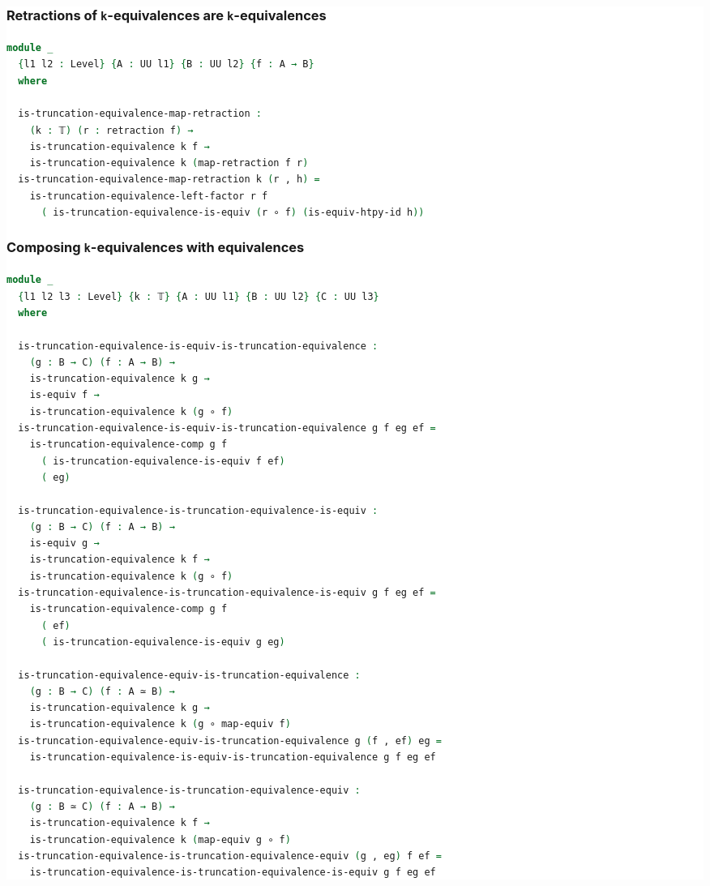 ### Retractions of `k`-equivalences are `k`-equivalences

```agda
module _
  {l1 l2 : Level} {A : UU l1} {B : UU l2} {f : A → B}
  where

  is-truncation-equivalence-map-retraction :
    (k : 𝕋) (r : retraction f) →
    is-truncation-equivalence k f →
    is-truncation-equivalence k (map-retraction f r)
  is-truncation-equivalence-map-retraction k (r , h) =
    is-truncation-equivalence-left-factor r f
      ( is-truncation-equivalence-is-equiv (r ∘ f) (is-equiv-htpy-id h))
```

### Composing `k`-equivalences with equivalences

```agda
module _
  {l1 l2 l3 : Level} {k : 𝕋} {A : UU l1} {B : UU l2} {C : UU l3}
  where

  is-truncation-equivalence-is-equiv-is-truncation-equivalence :
    (g : B → C) (f : A → B) →
    is-truncation-equivalence k g →
    is-equiv f →
    is-truncation-equivalence k (g ∘ f)
  is-truncation-equivalence-is-equiv-is-truncation-equivalence g f eg ef =
    is-truncation-equivalence-comp g f
      ( is-truncation-equivalence-is-equiv f ef)
      ( eg)

  is-truncation-equivalence-is-truncation-equivalence-is-equiv :
    (g : B → C) (f : A → B) →
    is-equiv g →
    is-truncation-equivalence k f →
    is-truncation-equivalence k (g ∘ f)
  is-truncation-equivalence-is-truncation-equivalence-is-equiv g f eg ef =
    is-truncation-equivalence-comp g f
      ( ef)
      ( is-truncation-equivalence-is-equiv g eg)

  is-truncation-equivalence-equiv-is-truncation-equivalence :
    (g : B → C) (f : A ≃ B) →
    is-truncation-equivalence k g →
    is-truncation-equivalence k (g ∘ map-equiv f)
  is-truncation-equivalence-equiv-is-truncation-equivalence g (f , ef) eg =
    is-truncation-equivalence-is-equiv-is-truncation-equivalence g f eg ef

  is-truncation-equivalence-is-truncation-equivalence-equiv :
    (g : B ≃ C) (f : A → B) →
    is-truncation-equivalence k f →
    is-truncation-equivalence k (map-equiv g ∘ f)
  is-truncation-equivalence-is-truncation-equivalence-equiv (g , eg) f ef =
    is-truncation-equivalence-is-truncation-equivalence-is-equiv g f eg ef
```
